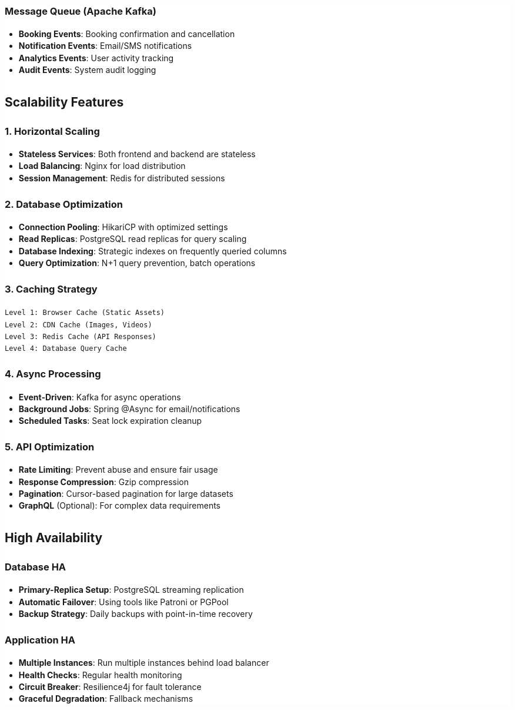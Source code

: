 ### Message Queue (Apache Kafka)
- **Booking Events**: Booking confirmation and cancellation
- **Notification Events**: Email/SMS notifications
- **Analytics Events**: User activity tracking
- **Audit Events**: System audit logging

## Scalability Features

### 1. Horizontal Scaling
- **Stateless Services**: Both frontend and backend are stateless
- **Load Balancing**: Nginx for load distribution
- **Session Management**: Redis for distributed sessions

### 2. Database Optimization
- **Connection Pooling**: HikariCP with optimized settings
- **Read Replicas**: PostgreSQL read replicas for query scaling
- **Database Indexing**: Strategic indexes on frequently queried columns
- **Query Optimization**: N+1 query prevention, batch operations

### 3. Caching Strategy
```
Level 1: Browser Cache (Static Assets)
Level 2: CDN Cache (Images, Videos)
Level 3: Redis Cache (API Responses)
Level 4: Database Query Cache
```

### 4. Async Processing
- **Event-Driven**: Kafka for async operations
- **Background Jobs**: Spring @Async for email/notifications
- **Scheduled Tasks**: Seat lock expiration cleanup

### 5. API Optimization
- **Rate Limiting**: Prevent abuse and ensure fair usage
- **Response Compression**: Gzip compression
- **Pagination**: Cursor-based pagination for large datasets
- **GraphQL** (Optional): For complex data requirements

## High Availability

### Database HA
- **Primary-Replica Setup**: PostgreSQL streaming replication
- **Automatic Failover**: Using tools like Patroni or PGPool
- **Backup Strategy**: Daily backups with point-in-time recovery

### Application HA
- **Multiple Instances**: Run multiple instances behind load balancer
- **Health Checks**: Regular health monitoring
- **Circuit Breaker**: Resilience4j for fault tolerance
- **Graceful Degradation**: Fallback mechanisms
